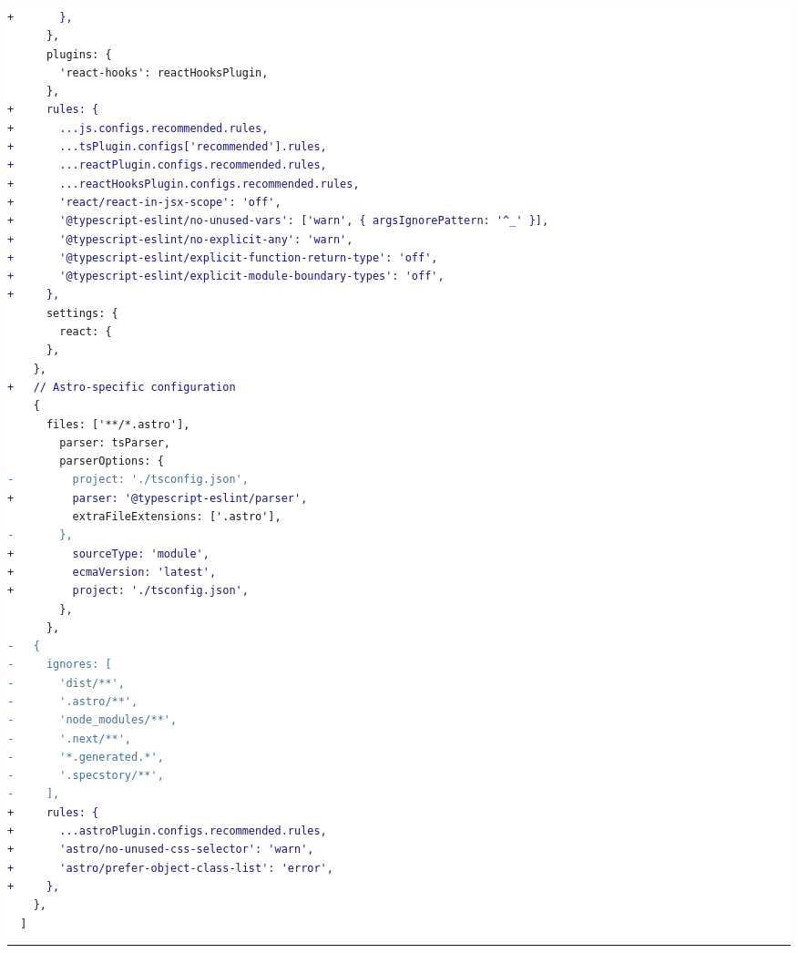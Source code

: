 ```diff
+       },
      },
      plugins: {
        'react-hooks': reactHooksPlugin,
      },
+     rules: {
+       ...js.configs.recommended.rules,
+       ...tsPlugin.configs['recommended'].rules,
+       ...reactPlugin.configs.recommended.rules,
+       ...reactHooksPlugin.configs.recommended.rules,
+       'react/react-in-jsx-scope': 'off',
+       '@typescript-eslint/no-unused-vars': ['warn', { argsIgnorePattern: '^_' }],
+       '@typescript-eslint/no-explicit-any': 'warn',
+       '@typescript-eslint/explicit-function-return-type': 'off',
+       '@typescript-eslint/explicit-module-boundary-types': 'off',
+     },
      settings: {
        react: {
      },
    },
+   // Astro-specific configuration
    {
      files: ['**/*.astro'],
        parser: tsParser,
        parserOptions: {
-         project: './tsconfig.json',
+         parser: '@typescript-eslint/parser',
          extraFileExtensions: ['.astro'],
-       },
+         sourceType: 'module',
+         ecmaVersion: 'latest',
+         project: './tsconfig.json',
        },
      },
-   {
-     ignores: [
-       'dist/**',
-       '.astro/**',
-       'node_modules/**',
-       '.next/**',
-       '*.generated.*',
-       '.specstory/**',
-     ],
+     rules: {
+       ...astroPlugin.configs.recommended.rules,
+       'astro/no-unused-css-selector': 'warn',
+       'astro/prefer-object-class-list': 'error',
+     },
    },
  ]
```

---